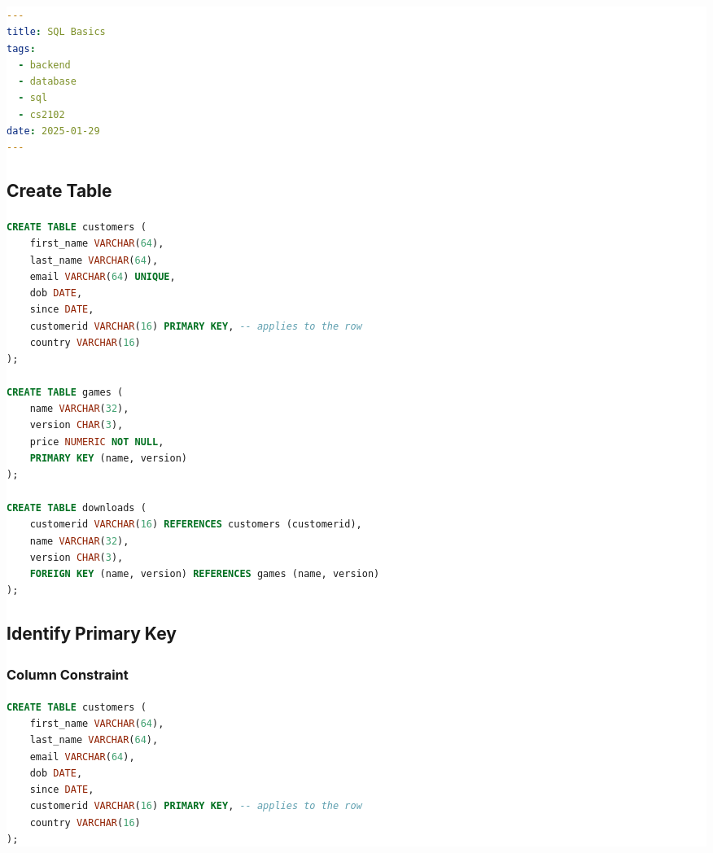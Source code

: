 ```yaml
---
title: SQL Basics
tags:
  - backend
  - database
  - sql
  - cs2102
date: 2025-01-29
---
```


## Create Table

```sql
CREATE TABLE customers (
    first_name VARCHAR(64),
    last_name VARCHAR(64),
    email VARCHAR(64) UNIQUE,
    dob DATE,
    since DATE,
    customerid VARCHAR(16) PRIMARY KEY, -- applies to the row
    country VARCHAR(16)
);

CREATE TABLE games (
    name VARCHAR(32),
    version CHAR(3),
    price NUMERIC NOT NULL,
    PRIMARY KEY (name, version)
);

CREATE TABLE downloads (
    customerid VARCHAR(16) REFERENCES customers (customerid),
    name VARCHAR(32),
    version CHAR(3),
    FOREIGN KEY (name, version) REFERENCES games (name, version)
);
```

## Identify Primary Key

### Column Constraint

```sql
CREATE TABLE customers (
    first_name VARCHAR(64),
    last_name VARCHAR(64),
    email VARCHAR(64),
    dob DATE,
    since DATE,
    customerid VARCHAR(16) PRIMARY KEY, -- applies to the row
    country VARCHAR(16)
);
```
